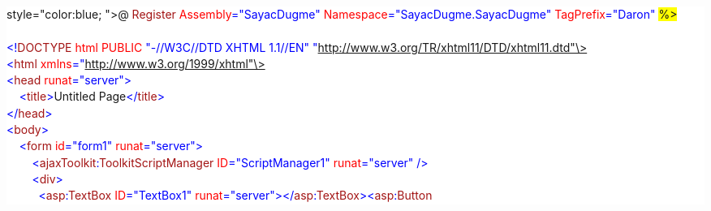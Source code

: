 style="color:blue; ">@</span><span> <span
style="color:#A31515; ">Register</span> <span
style="color:red; ">Assembly</span><span
style="color:blue; ">="SayacDugme"</span> <span
style="color:red; ">Namespace</span><span
style="color:blue; ">="SayacDugme.SayacDugme"</span> <span
style="color:red; ">TagPrefix</span><span
style="color:blue; ">="Daron"</span> <span
style="background:yellow; ">%\></span></span>\
\
 <span style="color:blue; ">\<!</span><span
style="color:#A31515; ">DOCTYPE</span><span> <span
style="color:red; ">html</span> <span style="color:red; ">PUBLIC</span>
<span style="color:blue; ">"-//W3C//DTD XHTML 1.1//EN"</span> <span
style="color:blue; ">"http://www.w3.org/TR/xhtml11/DTD/xhtml11.dtd"\></span></span>\
<span style="color:blue; ">\<</span><span
style="color:#A31515; ">html</span><span> <span
style="color:red; ">xmlns</span><span
style="color:blue; ">="http://www.w3.org/1999/xhtml"\></span></span>\
<span style="color:blue; ">\<</span><span
style="color:#A31515; ">head</span><span> <span
style="color:red; ">runat</span><span
style="color:blue; ">="server"\></span></span>\
<span>    <span style="color:blue; ">\<</span><span
style="color:#A31515; ">title</span><span
style="color:blue; ">\></span>Untitled Page<span
style="color:blue; ">\</</span><span
style="color:#A31515; ">title</span><span
style="color:blue; ">\></span></span>\
<span style="color:blue; ">\</</span><span
style="color:#A31515; ">head</span><span style="color:blue; ">\></span>\
<span style="color:blue; ">\<</span><span
style="color:#A31515; ">body</span><span style="color:blue; ">\></span>\
<span>    <span style="color:blue; ">\<</span><span
style="color:#A31515; ">form</span> <span
style="color:red; ">id</span><span style="color:blue; ">="form1"</span>
<span style="color:red; ">runat</span><span
style="color:blue; ">="server"\></span></span>\
<span>        <span style="color:blue; ">\<</span><span
style="color:#A31515; ">ajaxToolkit</span><span
style="color:blue; ">:</span><span
style="color:#A31515; ">ToolkitScriptManager</span> <span
style="color:red; ">ID</span><span
style="color:blue; ">="ScriptManager1"</span> <span
style="color:red; ">runat</span><span
style="color:blue; ">="server"</span> <span
style="color:blue; ">/\></span></span>\
<span>        <span style="color:blue; ">\<</span><span
style="color:#A31515; ">div</span><span
style="color:blue; ">\></span></span>\
<span>          <span style="color:blue; ">\<</span><span
style="color:#A31515; ">asp</span><span
style="color:blue; ">:</span><span
style="color:#A31515; ">TextBox</span> <span
style="color:red; ">ID</span><span
style="color:blue; ">="TextBox1"</span> <span
style="color:red; ">runat</span><span
style="color:blue; ">="server"\>\</</span><span
style="color:#A31515; ">asp</span><span
style="color:blue; ">:</span><span
style="color:#A31515; ">TextBox</span><span
style="color:blue; ">\>\<</span><span
style="color:#A31515; ">asp</span><span
style="color:blue; ">:</span><span style="color:#A31515; ">Button</span>